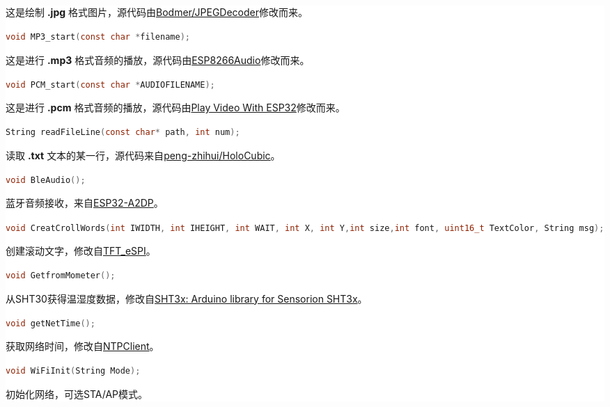 这是绘制 **.jpg** 格式图片，源代码由[Bodmer/JPEGDecoder](https://github.com/Bodmer/JPEGDecoder)修改而来。



```c
void MP3_start(const char *filename);
```

这是进行 **.mp3** 格式音频的播放，源代码由[ESP8266Audio](https://github.com/earlephilhower/ESP8266Audio)修改而来。



```c
void PCM_start(const char *AUDIOFILENAME);
```

这是进行 **.pcm** 格式音频的播放，源代码由[Play Video With ESP32](https://www.instructables.com/Play-Video-With-ESP32/)修改而来。



```c
String readFileLine(const char* path, int num);
```

读取 **.txt** 文本的某一行，源代码来自[peng-zhihui/HoloCubic](https://github.com/peng-zhihui/HoloCubic)。



```c
void BleAudio();
```

蓝牙音频接收，来自[ESP32-A2DP](https://github.com/pschatzmann/ESP32-A2DP)。



```c
void CreatCrollWords(int IWIDTH, int IHEIGHT, int WAIT, int X, int Y,int size,int font, uint16_t TextColor, String msg);
```

创建滚动文字，修改自[TFT_eSPI](https://github.com/Bodmer/TFT_eSPI)。



```c
void GetfromMometer();
```

从SHT30获得温湿度数据，修改自[SHT3x: Arduino library for Sensorion SHT3x](https://github.com/Risele/SHT3x)。



```c
void getNetTime();
```

获取网络时间，修改自[NTPClient](https://github.com/arduino-libraries/NTPClient)。



```c
void WiFiInit(String Mode);
```

初始化网络，可选STA/AP模式。


